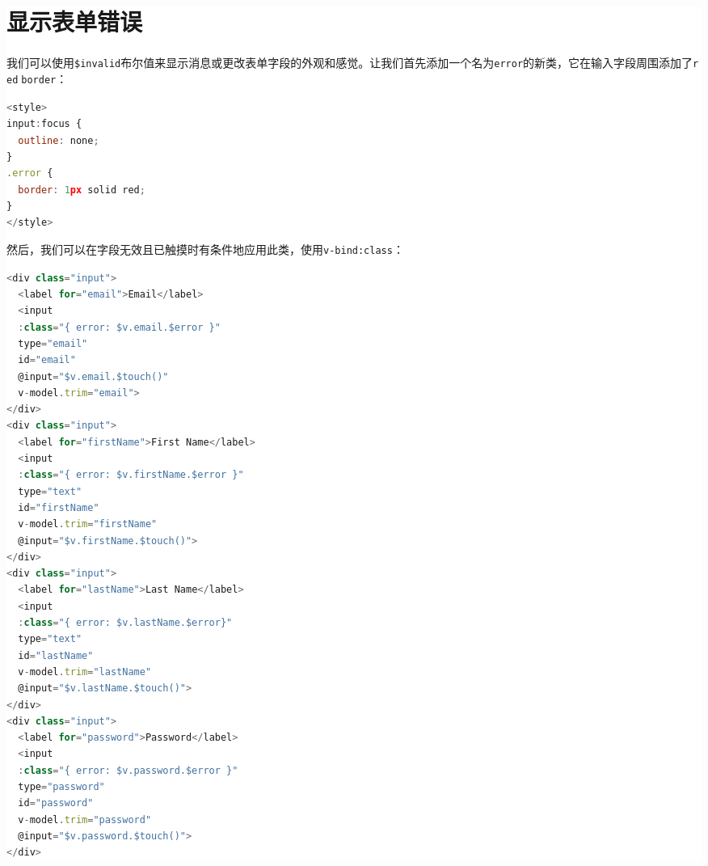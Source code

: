 # 显示表单错误

我们可以使用`$invalid`布尔值来显示消息或更改表单字段的外观和感觉。让我们首先添加一个名为`error`的新类，它在输入字段周围添加了`red` `border`：

```js
<style>
input:focus {
  outline: none;
}
.error {
  border: 1px solid red;
}
</style>
```

然后，我们可以在字段无效且已触摸时有条件地应用此类，使用`v-bind:class`：

```js
<div class="input">
  <label for="email">Email</label>
  <input 
  :class="{ error: $v.email.$error }"
  type="email" 
  id="email" 
  @input="$v.email.$touch()"
  v-model.trim="email">
</div>
<div class="input"> 
  <label for="firstName">First Name</label>
  <input 
  :class="{ error: $v.firstName.$error }"
  type="text"
  id="firstName" 
  v-model.trim="firstName"
  @input="$v.firstName.$touch()">
</div>
<div class="input">
  <label for="lastName">Last Name</label>
  <input 
  :class="{ error: $v.lastName.$error}"
  type="text" 
  id="lastName" 
  v-model.trim="lastName"
  @input="$v.lastName.$touch()">
</div>
<div class="input">
  <label for="password">Password</label>
  <input 
  :class="{ error: $v.password.$error }"
  type="password" 
  id="password" 
  v-model.trim="password"
  @input="$v.password.$touch()">
</div>
```
